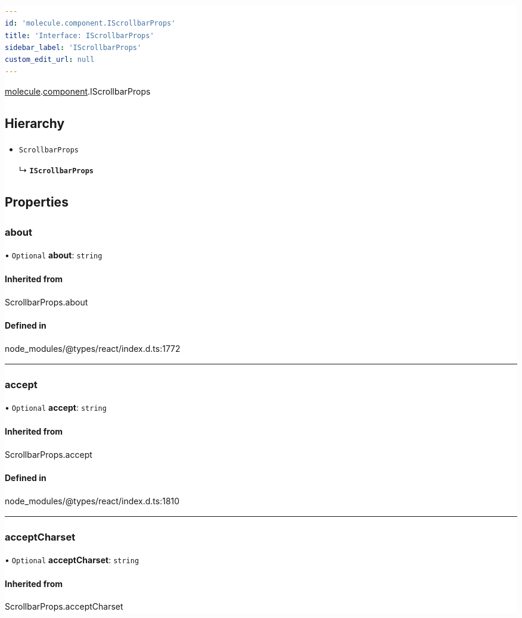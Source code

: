 ```yaml
---
id: 'molecule.component.IScrollbarProps'
title: 'Interface: IScrollbarProps'
sidebar_label: 'IScrollbarProps'
custom_edit_url: null
---
```


[molecule](../namespaces/molecule).[component](../namespaces/molecule.component).IScrollbarProps

## Hierarchy

-   `ScrollbarProps`

    ↳ **`IScrollbarProps`**

## Properties

### about

• `Optional` **about**: `string`

#### Inherited from

ScrollbarProps.about

#### Defined in

node_modules/@types/react/index.d.ts:1772

---

### accept

• `Optional` **accept**: `string`

#### Inherited from

ScrollbarProps.accept

#### Defined in

node_modules/@types/react/index.d.ts:1810

---

### acceptCharset

• `Optional` **acceptCharset**: `string`

#### Inherited from

ScrollbarProps.acceptCharset
